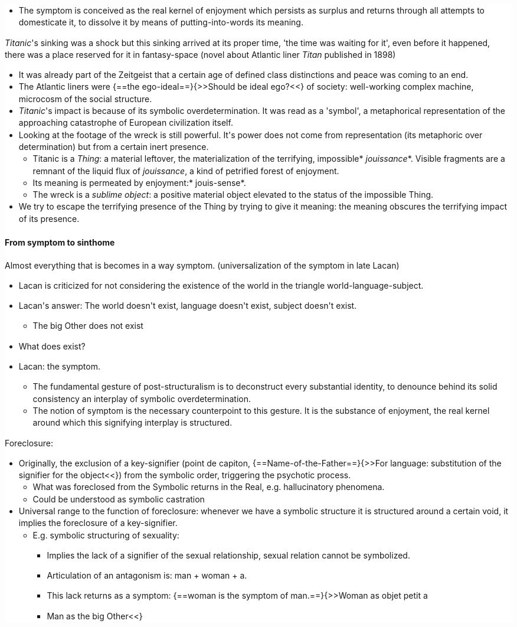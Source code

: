 * The symptom is conceived as the real kernel of enjoyment which persists as surplus and returns through all attempts to domesticate it, to dissolve it by means of putting-into-words its meaning.


*Titanic*'s sinking was a shock but this sinking arrived at its proper time, 'the time was waiting for it', even before it happened, there was a place reserved for it in fantasy-space (novel about Atlantic liner *Titan* published in 1898)

* It was already part of the Zeitgeist that a certain age of defined class distinctions and peace was coming to an end.
* The Atlantic liners were {==the ego-ideal==}{>>Should be ideal ego?<<} of society: well-working complex machine, microcosm of the social structure.
* *Titanic*'s impact is because of its symbolic overdetermination. It was read as a 'symbol', a metaphorical representation of the approaching catastrophe of European civilization itself.
* Looking at the footage of the wreck is still powerful. It's power does not come from representation (its metaphoric over determination) but from a certain inert presence.
    * Titanic is a *Thing*: a material leftover, the materialization of the terrifying, impossible* *jouissance**. Visible fragments are a remnant of the liquid flux of *jouissance*, a kind of petrified forest of enjoyment.
    * Its meaning is permeated by enjoyment:* jouis-sense*.
    * The wreck is a *sublime object*: a positive material object elevated to the status of the impossible Thing.
* We try to escape the terrifying presence of the Thing by trying to give it meaning: the meaning obscures the terrifying impact of its presence.

#### From symptom to sinthome

Almost everything that is becomes in a way symptom. (universalization of the symptom in late Lacan)

* Lacan is criticized for not considering the existence of the world in the triangle world-language-subject. 
* Lacan's answer: The world doesn't exist, language doesn't exist, subject doesn't exist.
    * The big Other does not exist

* What does exist?
* Lacan: the symptom.
    * The fundamental gesture of post-structuralism is to deconstruct every substantial identity, to denounce behind its solid consistency an interplay of symbolic overdetermination.
    * The notion of symptom is the necessary counterpoint to this gesture. It is the substance of enjoyment, the real kernel around which this signifying interplay is structured.

Foreclosure:

* Originally, the exclusion of a key-signifier (point de capiton, {==Name-of-the-Father==}{>>For language: substitution of the signifier for the object<<}) from the symbolic order, triggering the psychotic process.
    * What was foreclosed from the Symbolic returns in the Real, e.g. hallucinatory phenomena.
    * Could be understood as symbolic castration
* Universal range to the function of foreclosure: whenever we have a symbolic structure it is structured around a certain void, it implies the foreclosure of a key-signifier.
    * E.g. symbolic structuring of sexuality:
        * Implies the lack of a signifier of the sexual relationship, sexual relation cannot be symbolized.
        * Articulation of an antagonism is: man + woman + a.

        * This lack returns as a symptom: {==woman is the symptom of man.==}{>>Woman as objet petit a
        * Man as the big Other<<}
